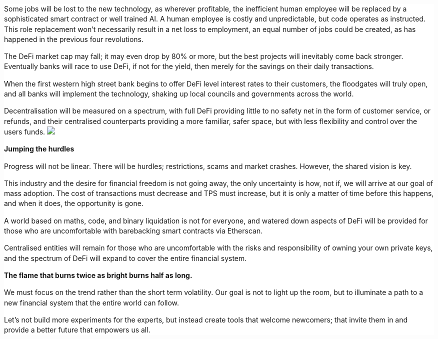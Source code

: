 Some jobs will be lost to the new technology, as wherever profitable, the inefficient human employee will be replaced by a sophisticated smart contract or well trained AI. A human employee is costly and unpredictable, but code operates as instructed. This role replacement won’t necessarily result in a net loss to employment, an equal number of jobs could be created, as has happened in the previous four revolutions.

The DeFi market cap may fall; it may even drop by 80% or more, but the best projects will inevitably come back stronger. Eventually banks will race to use DeFi, if not for the yield, then merely for the savings on their daily transactions.

When the first western high street bank begins to offer DeFi level interest rates to their customers, the floodgates will truly open, and all banks will implement the technology, shaking up local councils and governments across the world.

Decentralisation will be measured on a spectrum, with full DeFi providing little to no safety net in the form of customer service, or refunds, and their centralised counterparts providing a more familiar, safer space, but with less flexibility and control over the users funds.
![](https://raw.githubusercontent.com/RektHQ/Assets/main/images/2020/10/ironworks-1.jpg)

**Jumping the hurdles**

Progress will not be linear. There will be hurdles; restrictions, scams and market crashes. However, the shared vision is key.

This industry and the desire for financial freedom is not going away, the only uncertainty is how, not if, we will arrive at our goal of mass adoption.
The cost of transactions must decrease and TPS must increase, but it is only a matter of time before this happens, and when it does, the opportunity is gone.

A world based on maths, code, and binary liquidation is not for everyone, and watered down aspects of DeFi will be provided for those who are uncomfortable with barebacking smart contracts via Etherscan.

Centralised entities will remain for those who are uncomfortable with the risks and responsibility of owning your own private keys, and the spectrum of DeFi will expand to cover the entire financial system.

**The flame that burns twice as bright burns half as long.**

We must focus on the trend rather than the short term volatility. Our goal is not to light up the room, but to illuminate a path to a new financial system that the entire world can follow.

Let’s not build more experiments for the experts, but instead create tools that welcome newcomers; that invite them in and provide a better future that empowers us all.
